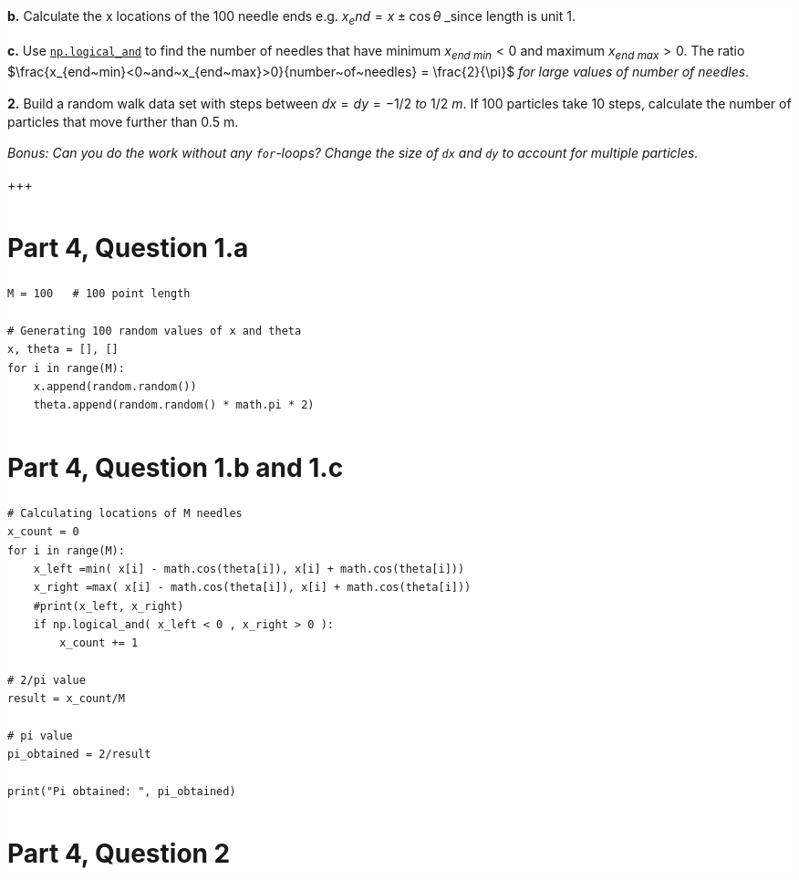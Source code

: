 __b.__ Calculate the x locations of the 100 needle ends e.g. $x_end = x
\pm \cos\theta$ _since length is unit 1. 

__c.__ Use 
[`np.logical_and`](https://numpy.org/doc/stable/reference/generated/numpy.logical_and.html)
to find the number of needles that have minimum $x_{end~min}<0$ and
maximum $x_{end~max}>0$. The ratio
$\frac{x_{end~min}<0~and~x_{end~max}>0}{number~of~needles} =
\frac{2}{\pi}$ _for large values of $number~of~needles$_.

__2.__ Build a random walk data set with steps between $dx = dy =
-1/2~to~1/2~m$. If 100 particles take 10 steps, calculate the number of
particles that move further than 0.5 m. 

_Bonus: Can you do the work without any `for`-loops? Change the size of
`dx` and `dy` to account for multiple particles._

+++

# Part 4, Question 1.a

```{code-cell} ipython3
M = 100   # 100 point length

# Generating 100 random values of x and theta
x, theta = [], []
for i in range(M):
    x.append(random.random())
    theta.append(random.random() * math.pi * 2)
```

# Part 4, Question 1.b and 1.c

```{code-cell} ipython3
# Calculating locations of M needles
x_count = 0
for i in range(M):
    x_left =min( x[i] - math.cos(theta[i]), x[i] + math.cos(theta[i]))
    x_right =max( x[i] - math.cos(theta[i]), x[i] + math.cos(theta[i]))
    #print(x_left, x_right)
    if np.logical_and( x_left < 0 , x_right > 0 ):
        x_count += 1

# 2/pi value
result = x_count/M

# pi value
pi_obtained = 2/result

print("Pi obtained: ", pi_obtained)
```

# Part 4, Question 2
